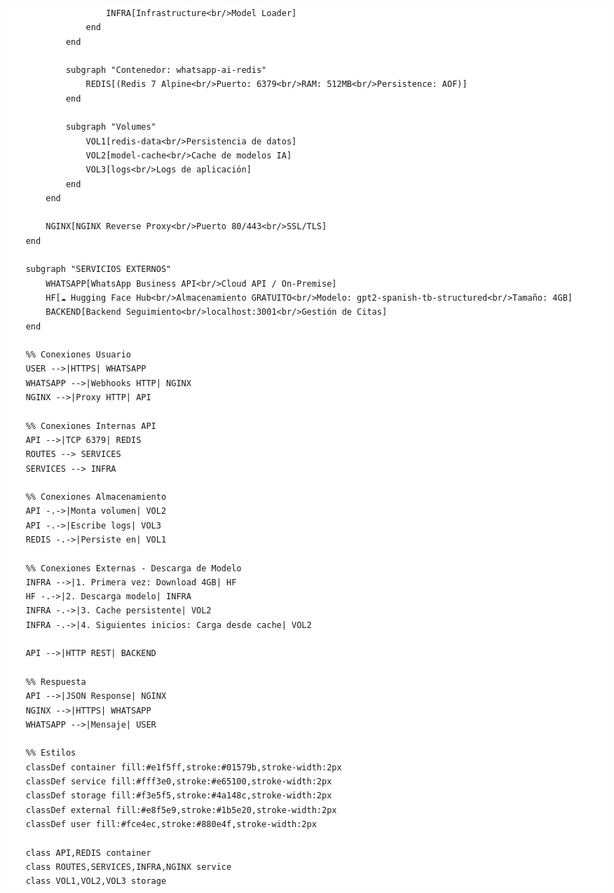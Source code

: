 ```mermaid
                    INFRA[Infrastructure<br/>Model Loader]
                end
            end
            
            subgraph "Contenedor: whatsapp-ai-redis"
                REDIS[(Redis 7 Alpine<br/>Puerto: 6379<br/>RAM: 512MB<br/>Persistence: AOF)]
            end
            
            subgraph "Volumes"
                VOL1[redis-data<br/>Persistencia de datos]
                VOL2[model-cache<br/>Cache de modelos IA]
                VOL3[logs<br/>Logs de aplicación]
            end
        end
        
        NGINX[NGINX Reverse Proxy<br/>Puerto 80/443<br/>SSL/TLS]
    end

    subgraph "SERVICIOS EXTERNOS"
        WHATSAPP[WhatsApp Business API<br/>Cloud API / On-Premise]
        HF[☁️ Hugging Face Hub<br/>Almacenamiento GRATUITO<br/>Modelo: gpt2-spanish-tb-structured<br/>Tamaño: 4GB]
        BACKEND[Backend Seguimiento<br/>localhost:3001<br/>Gestión de Citas]
    end

    %% Conexiones Usuario
    USER -->|HTTPS| WHATSAPP
    WHATSAPP -->|Webhooks HTTP| NGINX
    NGINX -->|Proxy HTTP| API

    %% Conexiones Internas API
    API -->|TCP 6379| REDIS
    ROUTES --> SERVICES
    SERVICES --> INFRA
    
    %% Conexiones Almacenamiento
    API -.->|Monta volumen| VOL2
    API -.->|Escribe logs| VOL3
    REDIS -.->|Persiste en| VOL1

    %% Conexiones Externas - Descarga de Modelo
    INFRA -->|1. Primera vez: Download 4GB| HF
    HF -.->|2. Descarga modelo| INFRA
    INFRA -.->|3. Cache persistente| VOL2
    INFRA -.->|4. Siguientes inicios: Carga desde cache| VOL2
    
    API -->|HTTP REST| BACKEND

    %% Respuesta
    API -->|JSON Response| NGINX
    NGINX -->|HTTPS| WHATSAPP
    WHATSAPP -->|Mensaje| USER

    %% Estilos
    classDef container fill:#e1f5ff,stroke:#01579b,stroke-width:2px
    classDef service fill:#fff3e0,stroke:#e65100,stroke-width:2px
    classDef storage fill:#f3e5f5,stroke:#4a148c,stroke-width:2px
    classDef external fill:#e8f5e9,stroke:#1b5e20,stroke-width:2px
    classDef user fill:#fce4ec,stroke:#880e4f,stroke-width:2px

    class API,REDIS container
    class ROUTES,SERVICES,INFRA,NGINX service
    class VOL1,VOL2,VOL3 storage
```